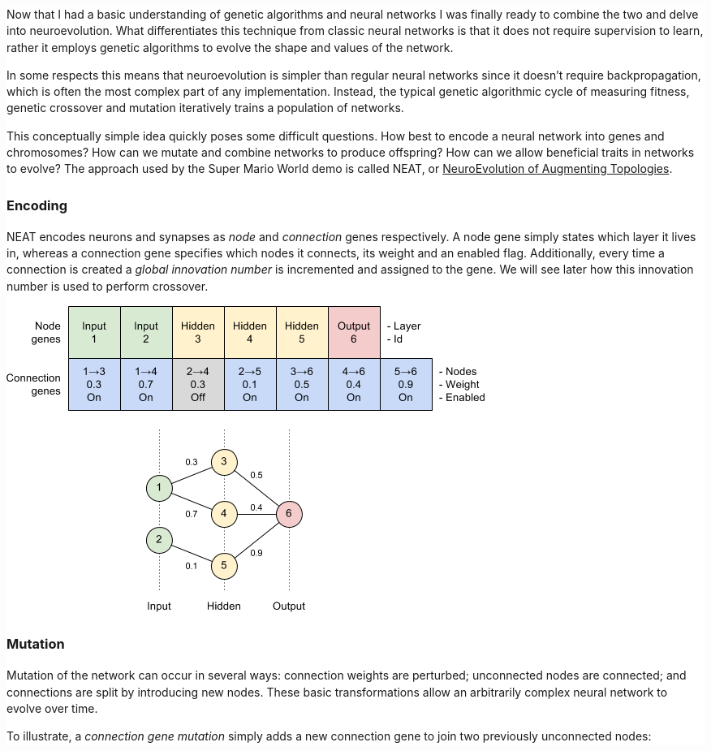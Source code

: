 Now that I had a basic understanding of genetic algorithms and neural networks I was finally ready to combine the two and delve into neuroevolution. What differentiates this technique from classic neural networks is that it does not require supervision to learn, rather it employs genetic algorithms to evolve the shape and values of the network.

In some respects this means that neuroevolution is simpler than regular neural networks since it doesn’t require backpropagation, which is often the most complex part of any implementation. Instead, the typical genetic algorithmic cycle of measuring fitness, genetic crossover and mutation iteratively trains a population of networks.

This conceptually simple idea quickly poses some difficult questions. How best to encode a neural network into genes and chromosomes? How can we mutate and combine networks to produce offspring? How can we allow beneficial traits in networks to evolve? The approach used by the Super Mario World demo is called NEAT, or [NeuroEvolution of Augmenting Topologies](http://nn.cs.utexas.edu/downloads/papers/stanley.ec02.pdf).

### Encoding

NEAT encodes neurons and synapses as _node_ and _connection_ genes respectively. A node gene simply states which layer it lives in, whereas a connection gene specifies which nodes it connects, its weight and an enabled flag. Additionally, every time a connection is created a _global innovation number_ is incremented and assigned to the gene. We will see later how this innovation number is used to perform crossover.

![Genetic Encoding](genetic-encoding.png)

### Mutation

Mutation of the network can occur in several ways: connection weights are perturbed; unconnected nodes are connected; and connections are split by introducing new nodes. These basic transformations allow an arbitrarily complex neural network to evolve over time.

To illustrate, a _connection gene mutation_ simply adds a new connection gene to join two previously unconnected nodes:
